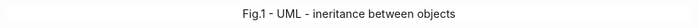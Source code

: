 <p align = "center">
Fig.1 - UML - ineritance between objects
</p>



[link-uml-wkp]: https://en.wikipedia.org/wiki/Unified_Modeling_Language
[link-oop-wkp]: https://en.wikipedia.org/wiki/Object-oriented_programming